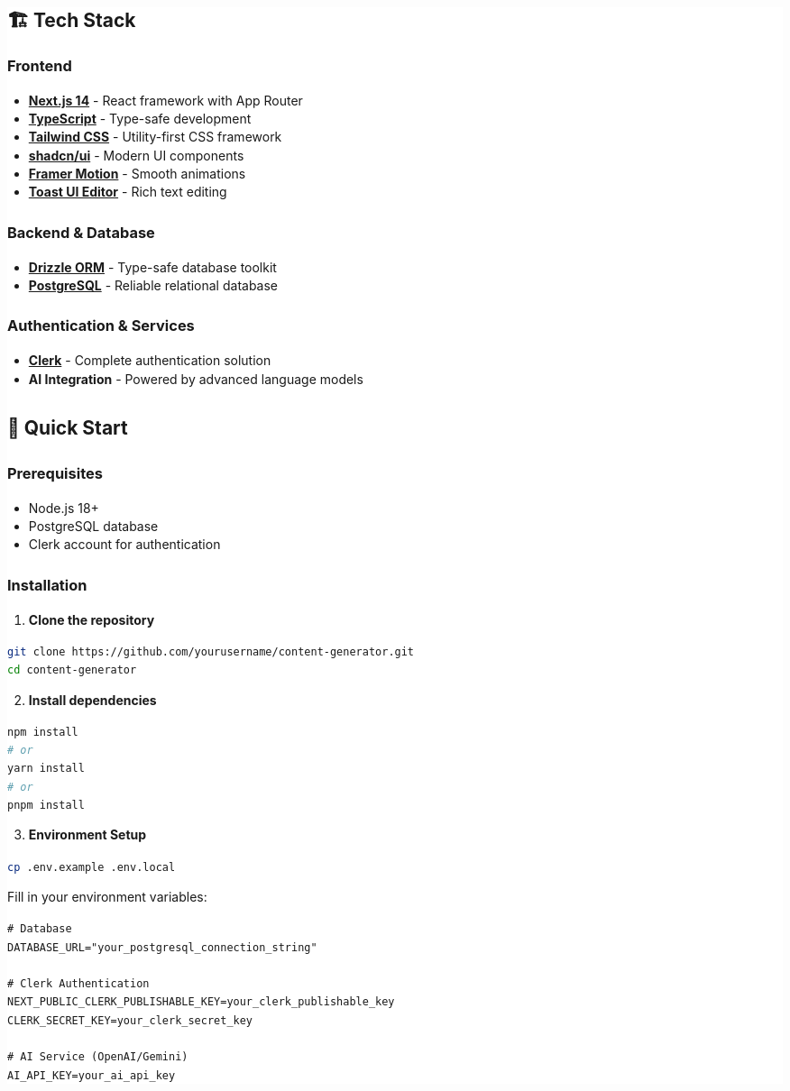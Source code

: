 ## 🏗️ Tech Stack

### Frontend
- **[Next.js 14](https://nextjs.org/)** - React framework with App Router
- **[TypeScript](https://www.typescriptlang.org/)** - Type-safe development
- **[Tailwind CSS](https://tailwindcss.com/)** - Utility-first CSS framework
- **[shadcn/ui](https://ui.shadcn.com/)** - Modern UI components
- **[Framer Motion](https://www.framer.com/motion/)** - Smooth animations
- **[Toast UI Editor](https://ui.toast.com/tui-editor)** - Rich text editing

### Backend & Database
- **[Drizzle ORM](https://orm.drizzle.team/)** - Type-safe database toolkit
- **[PostgreSQL](https://www.postgresql.org/)** - Reliable relational database

### Authentication & Services
- **[Clerk](https://clerk.dev/)** - Complete authentication solution
- **AI Integration** - Powered by advanced language models

## 🚀 Quick Start

### Prerequisites
- Node.js 18+ 
- PostgreSQL database
- Clerk account for authentication

### Installation

1. **Clone the repository**
```bash
git clone https://github.com/yourusername/content-generator.git
cd content-generator
```

2. **Install dependencies**
```bash
npm install
# or
yarn install
# or
pnpm install
```

3. **Environment Setup**
```bash
cp .env.example .env.local
```

Fill in your environment variables:
```env
# Database
DATABASE_URL="your_postgresql_connection_string"

# Clerk Authentication
NEXT_PUBLIC_CLERK_PUBLISHABLE_KEY=your_clerk_publishable_key
CLERK_SECRET_KEY=your_clerk_secret_key

# AI Service (OpenAI/Gemini)
AI_API_KEY=your_ai_api_key
```
